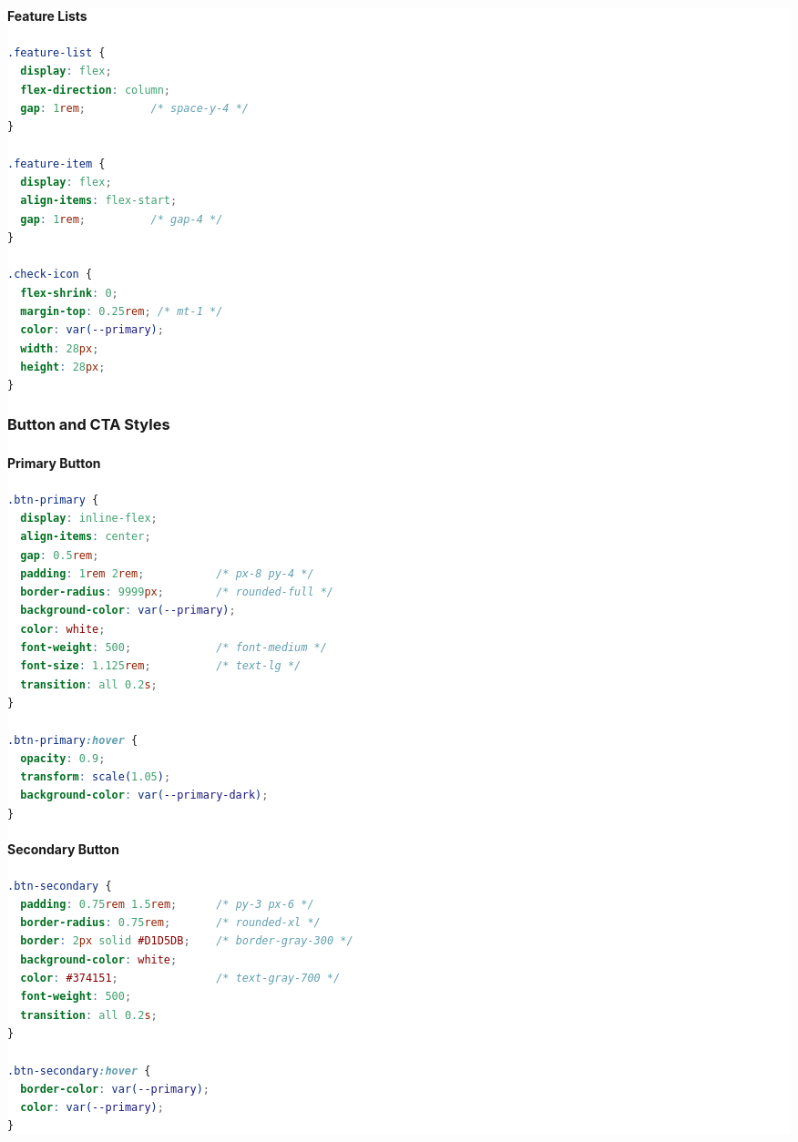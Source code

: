 #### Feature Lists
```css
.feature-list {
  display: flex;
  flex-direction: column;
  gap: 1rem;          /* space-y-4 */
}

.feature-item {
  display: flex;
  align-items: flex-start;
  gap: 1rem;          /* gap-4 */
}

.check-icon {
  flex-shrink: 0;
  margin-top: 0.25rem; /* mt-1 */
  color: var(--primary);
  width: 28px;
  height: 28px;
}
```

### Button and CTA Styles

#### Primary Button
```css
.btn-primary {
  display: inline-flex;
  align-items: center;
  gap: 0.5rem;
  padding: 1rem 2rem;           /* px-8 py-4 */
  border-radius: 9999px;        /* rounded-full */
  background-color: var(--primary);
  color: white;
  font-weight: 500;             /* font-medium */
  font-size: 1.125rem;          /* text-lg */
  transition: all 0.2s;
}

.btn-primary:hover {
  opacity: 0.9;
  transform: scale(1.05);
  background-color: var(--primary-dark);
}
```

#### Secondary Button
```css
.btn-secondary {
  padding: 0.75rem 1.5rem;      /* py-3 px-6 */
  border-radius: 0.75rem;       /* rounded-xl */
  border: 2px solid #D1D5DB;    /* border-gray-300 */
  background-color: white;
  color: #374151;               /* text-gray-700 */
  font-weight: 500;
  transition: all 0.2s;
}

.btn-secondary:hover {
  border-color: var(--primary);
  color: var(--primary);
}
```
